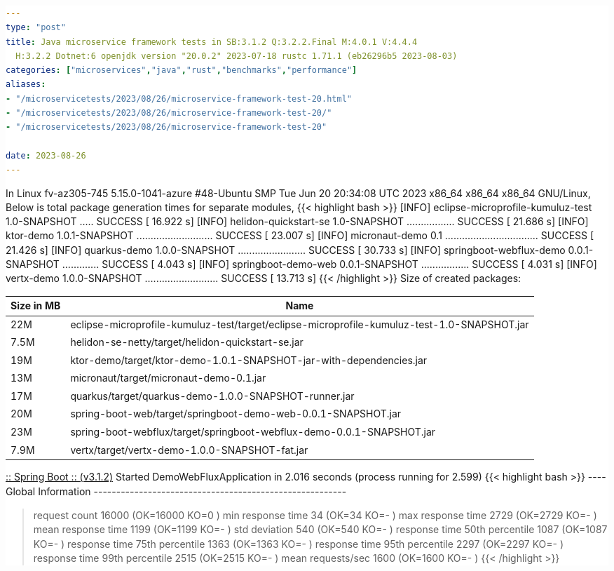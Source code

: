 ```yaml
---
type: "post"
title: Java microservice framework tests in SB:3.1.2 Q:3.2.2.Final M:4.0.1 V:4.4.4
  H:3.2.2 Dotnet:6 openjdk version "20.0.2" 2023-07-18 rustc 1.71.1 (eb26296b5 2023-08-03)
categories: ["microservices","java","rust","benchmarks","performance"]
aliases:
- "/microservicetests/2023/08/26/microservice-framework-test-20.html"
- "/microservicetests/2023/08/26/microservice-framework-test-20/"
- "/microservicetests/2023/08/26/microservice-framework-test-20"

date: 2023-08-26
---
```


In Linux fv-az305-745 5.15.0-1041-azure #48-Ubuntu SMP Tue Jun 20 20:34:08 UTC 2023 x86_64 x86_64 x86_64 GNU/Linux,
Below is total package generation times for separate modules,
{{< highlight bash >}}
[INFO] eclipse-microprofile-kumuluz-test 1.0-SNAPSHOT ..... SUCCESS [ 16.922 s]
[INFO] helidon-quickstart-se 1.0-SNAPSHOT ................. SUCCESS [ 21.686 s]
[INFO] ktor-demo 1.0.1-SNAPSHOT ........................... SUCCESS [ 23.007 s]
[INFO] micronaut-demo 0.1 ................................. SUCCESS [ 21.426 s]
[INFO] quarkus-demo 1.0.0-SNAPSHOT ........................ SUCCESS [ 30.733 s]
[INFO] springboot-webflux-demo 0.0.1-SNAPSHOT ............. SUCCESS [  4.043 s]
[INFO] springboot-demo-web 0.0.1-SNAPSHOT ................. SUCCESS [  4.031 s]
[INFO] vertx-demo 1.0.0-SNAPSHOT .......................... SUCCESS [ 13.713 s]
{{< /highlight >}}
Size of created packages:

| Size in MB |  Name |
|------------|-------|
| 22M | eclipse-microprofile-kumuluz-test/target/eclipse-microprofile-kumuluz-test-1.0-SNAPSHOT.jar |
| 7.5M | helidon-se-netty/target/helidon-quickstart-se.jar |
| 19M | ktor-demo/target/ktor-demo-1.0.1-SNAPSHOT-jar-with-dependencies.jar |
| 13M | micronaut/target/micronaut-demo-0.1.jar |
| 17M | quarkus/target/quarkus-demo-1.0.0-SNAPSHOT-runner.jar |
| 20M | spring-boot-web/target/springboot-demo-web-0.0.1-SNAPSHOT.jar |
| 23M | spring-boot-webflux/target/springboot-webflux-demo-0.0.1-SNAPSHOT.jar |
| 7.9M | vertx/target/vertx-demo-1.0.0-SNAPSHOT-fat.jar |


[:: Spring Boot ::                (v3.1.2)](https://spring.io/projects/spring-boot) 
Started DemoWebFluxApplication in 2.016 seconds (process running for 2.599)
{{< highlight bash >}}
---- Global Information --------------------------------------------------------
> request count                                      16000 (OK=16000  KO=0     )
> min response time                                     34 (OK=34     KO=-     )
> max response time                                   2729 (OK=2729   KO=-     )
> mean response time                                  1199 (OK=1199   KO=-     )
> std deviation                                        540 (OK=540    KO=-     )
> response time 50th percentile                       1087 (OK=1087   KO=-     )
> response time 75th percentile                       1363 (OK=1363   KO=-     )
> response time 95th percentile                       2297 (OK=2297   KO=-     )
> response time 99th percentile                       2515 (OK=2515   KO=-     )
> mean requests/sec                                   1600 (OK=1600   KO=-     )
{{< /highlight >}}
